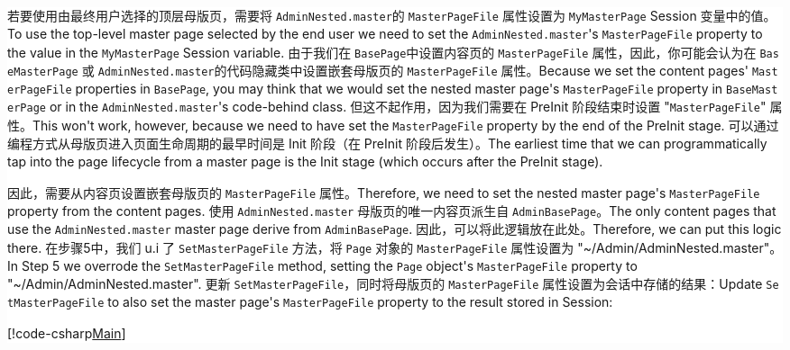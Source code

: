 <span data-ttu-id="0a3a5-355">若要使用由最终用户选择的顶层母版页，需要将 `AdminNested.master`的 `MasterPageFile` 属性设置为 `MyMasterPage` Session 变量中的值。</span><span class="sxs-lookup"><span data-stu-id="0a3a5-355">To use the top-level master page selected by the end user we need to set the `AdminNested.master`'s `MasterPageFile` property to the value in the `MyMasterPage` Session variable.</span></span> <span data-ttu-id="0a3a5-356">由于我们在 `BasePage`中设置内容页的 `MasterPageFile` 属性，因此，你可能会认为在 `BaseMasterPage` 或 `AdminNested.master`的代码隐藏类中设置嵌套母版页的 `MasterPageFile` 属性。</span><span class="sxs-lookup"><span data-stu-id="0a3a5-356">Because we set the content pages' `MasterPageFile` properties in `BasePage`, you may think that we would set the nested master page's `MasterPageFile` property in `BaseMasterPage` or in the `AdminNested.master`'s code-behind class.</span></span> <span data-ttu-id="0a3a5-357">但这不起作用，因为我们需要在 PreInit 阶段结束时设置 "`MasterPageFile`" 属性。</span><span class="sxs-lookup"><span data-stu-id="0a3a5-357">This won't work, however, because we need to have set the `MasterPageFile` property by the end of the PreInit stage.</span></span> <span data-ttu-id="0a3a5-358">可以通过编程方式从母版页进入页面生命周期的最早时间是 Init 阶段（在 PreInit 阶段后发生）。</span><span class="sxs-lookup"><span data-stu-id="0a3a5-358">The earliest time that we can programmatically tap into the page lifecycle from a master page is the Init stage (which occurs after the PreInit stage).</span></span>

<span data-ttu-id="0a3a5-359">因此，需要从内容页设置嵌套母版页的 `MasterPageFile` 属性。</span><span class="sxs-lookup"><span data-stu-id="0a3a5-359">Therefore, we need to set the nested master page's `MasterPageFile` property from the content pages.</span></span> <span data-ttu-id="0a3a5-360">使用 `AdminNested.master` 母版页的唯一内容页派生自 `AdminBasePage`。</span><span class="sxs-lookup"><span data-stu-id="0a3a5-360">The only content pages that use the `AdminNested.master` master page derive from `AdminBasePage`.</span></span> <span data-ttu-id="0a3a5-361">因此，可以将此逻辑放在此处。</span><span class="sxs-lookup"><span data-stu-id="0a3a5-361">Therefore, we can put this logic there.</span></span> <span data-ttu-id="0a3a5-362">在步骤5中，我们 u.i 了 `SetMasterPageFile` 方法，将 `Page` 对象的 `MasterPageFile` 属性设置为 "~/Admin/AdminNested.master"。</span><span class="sxs-lookup"><span data-stu-id="0a3a5-362">In Step 5 we overrode the `SetMasterPageFile` method, setting the `Page` object's `MasterPageFile` property to "~/Admin/AdminNested.master".</span></span> <span data-ttu-id="0a3a5-363">更新 `SetMasterPageFile`，同时将母版页的 `MasterPageFile` 属性设置为会话中存储的结果：</span><span class="sxs-lookup"><span data-stu-id="0a3a5-363">Update `SetMasterPageFile` to also set the master page's `MasterPageFile` property to the result stored in Session:</span></span>

[!code-csharp[Main](nested-master-pages-cs/samples/sample18.cs)]

